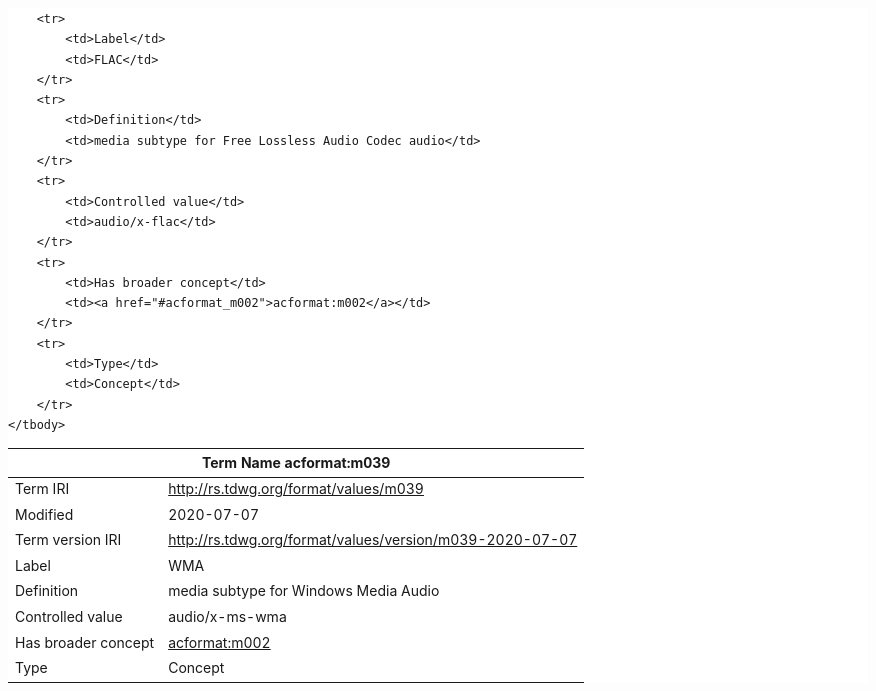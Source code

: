		<tr>
			<td>Label</td>
			<td>FLAC</td>
		</tr>
		<tr>
			<td>Definition</td>
			<td>media subtype for Free Lossless Audio Codec audio</td>
		</tr>
		<tr>
			<td>Controlled value</td>
			<td>audio/x-flac</td>
		</tr>
		<tr>
			<td>Has broader concept</td>
			<td><a href="#acformat_m002">acformat:m002</a></td>
		</tr>
		<tr>
			<td>Type</td>
			<td>Concept</td>
		</tr>
	</tbody>
</table>

<table>
	<thead>
		<tr>
			<th colspan="2"><a id="acformat_m039"></a>Term Name  acformat:m039</th>
		</tr>
	</thead>
	<tbody>
		<tr>
			<td>Term IRI</td>
			<td><a href="http://rs.tdwg.org/format/values/m039">http://rs.tdwg.org/format/values/m039</a></td>
		</tr>
		<tr>
			<td>Modified</td>
			<td>2020-07-07</td>
		</tr>
		<tr>
			<td>Term version IRI</td>
			<td><a href="http://rs.tdwg.org/format/values/version/m039-2020-07-07">http://rs.tdwg.org/format/values/version/m039-2020-07-07</a></td>
		</tr>
		<tr>
			<td>Label</td>
			<td>WMA</td>
		</tr>
		<tr>
			<td>Definition</td>
			<td>media subtype for Windows Media Audio</td>
		</tr>
		<tr>
			<td>Controlled value</td>
			<td>audio/x-ms-wma</td>
		</tr>
		<tr>
			<td>Has broader concept</td>
			<td><a href="#acformat_m002">acformat:m002</a></td>
		</tr>
		<tr>
			<td>Type</td>
			<td>Concept</td>
		</tr>
	</tbody>